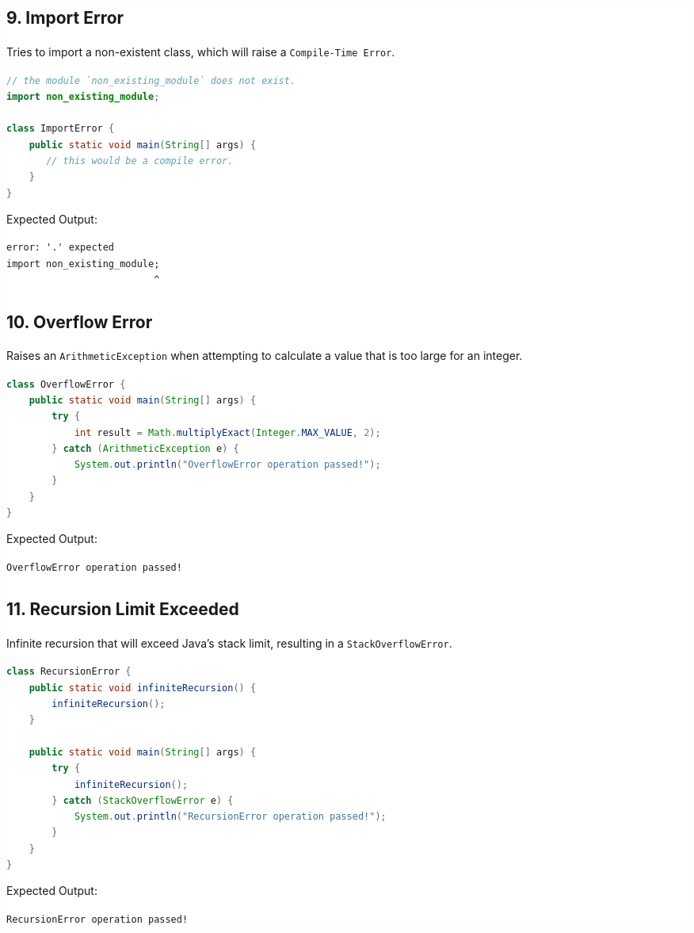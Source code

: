 ## 9. Import Error
Tries to import a non-existent class, which will raise a `Compile-Time Error`.

```java
// the module `non_existing_module` does not exist.
import non_existing_module;

class ImportError {
    public static void main(String[] args) {
       // this would be a compile error.
    }
}
```
Expected Output:
```text
error: '.' expected
import non_existing_module;
                          ^
```

## 10. Overflow Error
Raises an `ArithmeticException` when attempting to calculate a value that is too large for an integer.

```java
class OverflowError {
    public static void main(String[] args) {
        try {
            int result = Math.multiplyExact(Integer.MAX_VALUE, 2);
        } catch (ArithmeticException e) {
            System.out.println("OverflowError operation passed!");
        }
    }
}
```
Expected Output:
```text
OverflowError operation passed!
```

## 11. Recursion Limit Exceeded
Infinite recursion that will exceed Java’s stack limit, resulting in a `StackOverflowError`.

```java
class RecursionError {
    public static void infiniteRecursion() {
        infiniteRecursion();
    }

    public static void main(String[] args) {
        try {
            infiniteRecursion();
        } catch (StackOverflowError e) {
            System.out.println("RecursionError operation passed!");
        }
    }
}
```
Expected Output:
```text
RecursionError operation passed!
```
